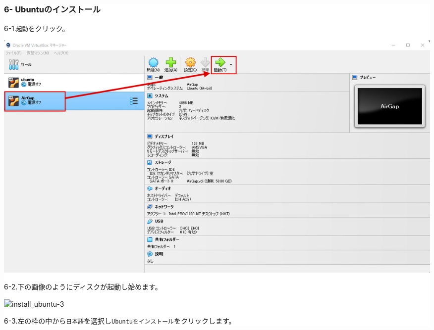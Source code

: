 
### **6- Ubuntuのインストール**

6-1.`起動`をクリック。

![install_ubuntu-1](../images/win/VirtualBoxubuntu-17.jpg)

6-2.下の画像のようにディスクが起動し始めます。

![install_ubuntu-3](https://user-images.githubusercontent.com/80440848/184519354-4a60ea8e-267c-4cda-952b-5fce4de835aa.png)

6-3.左の枠の中から`日本語`を選択し`Ubuntuをインストール`をクリックします。
